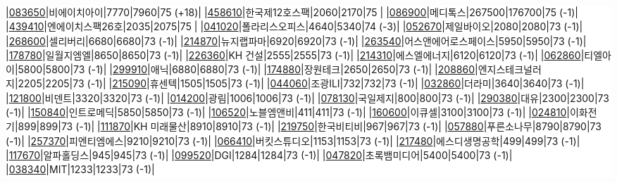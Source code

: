 |[083650](https://finance.daum.net/quotes/A083650)|비에이치아이|7770|7960|75 (+18)|
|[458610](https://finance.daum.net/quotes/A458610)|한국제12호스팩|2060|2170|75 |
|[086900](https://finance.daum.net/quotes/A086900)|메디톡스|267500|176700|75 (-1)|
|[439410](https://finance.daum.net/quotes/A439410)|엔에이치스팩26호|2035|2075|75 |
|[041020](https://finance.daum.net/quotes/A041020)|폴라리스오피스|4640|5340|74 (-3)|
|[052670](https://finance.daum.net/quotes/A052670)|제일바이오|2080|2080|73 (-1)|
|[268600](https://finance.daum.net/quotes/A268600)|셀리버리|6680|6680|73 (-1)|
|[214870](https://finance.daum.net/quotes/A214870)|뉴지랩파마|6920|6920|73 (-1)|
|[263540](https://finance.daum.net/quotes/A263540)|어스앤에어로스페이스|5950|5950|73 (-1)|
|[178780](https://finance.daum.net/quotes/A178780)|일월지엠엘|8650|8650|73 (-1)|
|[226360](https://finance.daum.net/quotes/A226360)|KH 건설|2555|2555|73 (-1)|
|[214310](https://finance.daum.net/quotes/A214310)|에스엘에너지|6120|6120|73 (-1)|
|[062860](https://finance.daum.net/quotes/A062860)|티엘아이|5800|5800|73 (-1)|
|[299910](https://finance.daum.net/quotes/A299910)|애닉|6880|6880|73 (-1)|
|[174880](https://finance.daum.net/quotes/A174880)|장원테크|2650|2650|73 (-1)|
|[208860](https://finance.daum.net/quotes/A208860)|엔지스테크널러지|2205|2205|73 (-1)|
|[215090](https://finance.daum.net/quotes/A215090)|휴센텍|1505|1505|73 (-1)|
|[044060](https://finance.daum.net/quotes/A044060)|조광ILI|732|732|73 (-1)|
|[032860](https://finance.daum.net/quotes/A032860)|더라미|3640|3640|73 (-1)|
|[121800](https://finance.daum.net/quotes/A121800)|비덴트|3320|3320|73 (-1)|
|[014200](https://finance.daum.net/quotes/A014200)|광림|1006|1006|73 (-1)|
|[078130](https://finance.daum.net/quotes/A078130)|국일제지|800|800|73 (-1)|
|[290380](https://finance.daum.net/quotes/A290380)|대유|2300|2300|73 (-1)|
|[150840](https://finance.daum.net/quotes/A150840)|인트로메딕|5850|5850|73 (-1)|
|[106520](https://finance.daum.net/quotes/A106520)|노블엠앤비|411|411|73 (-1)|
|[160600](https://finance.daum.net/quotes/A160600)|이큐셀|3100|3100|73 (-1)|
|[024810](https://finance.daum.net/quotes/A024810)|이화전기|899|899|73 (-1)|
|[111870](https://finance.daum.net/quotes/A111870)|KH 미래물산|8910|8910|73 (-1)|
|[219750](https://finance.daum.net/quotes/A219750)|한국비티비|967|967|73 (-1)|
|[057880](https://finance.daum.net/quotes/A057880)|푸른소나무|8790|8790|73 (-1)|
|[257370](https://finance.daum.net/quotes/A257370)|피엔티엠에스|9210|9210|73 (-1)|
|[066410](https://finance.daum.net/quotes/A066410)|버킷스튜디오|1153|1153|73 (-1)|
|[217480](https://finance.daum.net/quotes/A217480)|에스디생명공학|499|499|73 (-1)|
|[117670](https://finance.daum.net/quotes/A117670)|알파홀딩스|945|945|73 (-1)|
|[099520](https://finance.daum.net/quotes/A099520)|DGI|1284|1284|73 (-1)|
|[047820](https://finance.daum.net/quotes/A047820)|초록뱀미디어|5400|5400|73 (-1)|
|[038340](https://finance.daum.net/quotes/A038340)|MIT|1233|1233|73 (-1)|